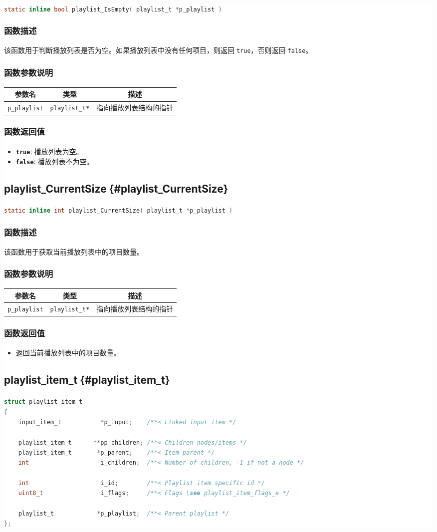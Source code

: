 ```c
static inline bool playlist_IsEmpty( playlist_t *p_playlist )
```

### 函数描述
该函数用于判断播放列表是否为空。如果播放列表中没有任何项目，则返回 `true`，否则返回 `false`。

### 函数参数说明

| 参数名        | 类型        | 描述                   |
|---------------|-------------|------------------------|
| `p_playlist`  | `playlist_t*` | 指向播放列表结构的指针 |

### 函数返回值
- **`true`**: 播放列表为空。
- **`false`**: 播放列表不为空。
## playlist_CurrentSize {#playlist_CurrentSize}

```c
static inline int playlist_CurrentSize( playlist_t *p_playlist )
```

### 函数描述
该函数用于获取当前播放列表中的项目数量。

### 函数参数说明

| 参数名       | 类型        | 描述                   |
|--------------|-------------|------------------------|
| `p_playlist` | `playlist_t*` | 指向播放列表结构的指针 |

### 函数返回值
- 返回当前播放列表中的项目数量。
## playlist_item_t {#playlist_item_t}

```c
struct playlist_item_t
{
    input_item_t           *p_input;    /**< Linked input item */

    playlist_item_t      **pp_children; /**< Children nodes/items */
    playlist_item_t       *p_parent;    /**< Item parent */
    int                    i_children;  /**< Number of children, -1 if not a node */

    int                    i_id;        /**< Playlist item specific id */
    uint8_t                i_flags;     /**< Flags \see playlist_item_flags_e */

    playlist_t            *p_playlist;  /**< Parent playlist */
};
```
